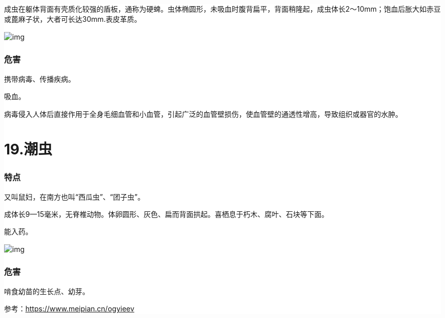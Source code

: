 成虫在躯体背面有壳质化较强的盾板，通称为硬蜱。虫体椭圆形，未吸血时腹背扁平，背面稍隆起，成虫体长2～10mm；饱血后胀大如赤豆或蓖麻子状，大者可长达30mm.表皮革质。

![img](https://images-1253198264.cos.ap-guangzhou.myqcloud.com/u=2323334301,1013272518&fm=26&gp=0.jpg)

### 危害

携带病毒、传播疾病。

吸血。

病毒侵入人体后直接作用于全身毛细血管和小血管，引起广泛的血管壁损伤，使血管壁的通透性增高，导致组织或器官的水肿。

# 19.潮虫
### 特点

又叫鼠妇，在南方也叫“西瓜虫”、“团子虫”。

成体长9—15毫米，无脊椎动物。体卵圆形、灰色、扁而背面拱起。喜栖息于朽木、腐叶、石块等下面。

能入药。

![img](https://images-1253198264.cos.ap-guangzhou.myqcloud.com/u=904054739,4256434051&fm=26&gp=0.jpg)

### 危害

啃食幼苗的生长点、幼芽。



参考：https://www.meipian.cn/ogyieev